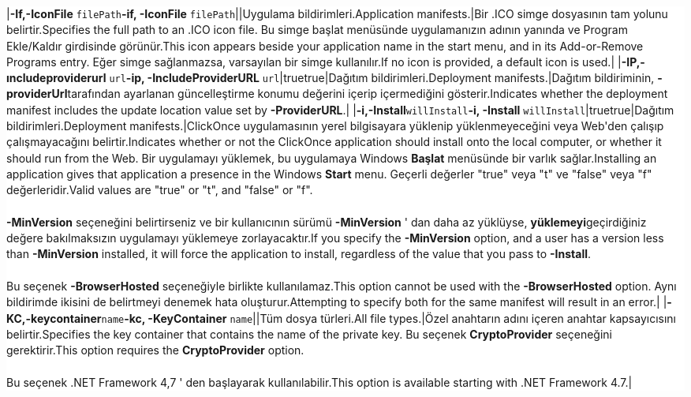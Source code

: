 |<span data-ttu-id="46530-201">**-If,-IconFile**  `filePath`</span><span class="sxs-lookup"><span data-stu-id="46530-201">**-if, -IconFile**  `filePath`</span></span>||<span data-ttu-id="46530-202">Uygulama bildirimleri.</span><span class="sxs-lookup"><span data-stu-id="46530-202">Application manifests.</span></span>|<span data-ttu-id="46530-203">Bir .ICO simge dosyasının tam yolunu belirtir.</span><span class="sxs-lookup"><span data-stu-id="46530-203">Specifies the full path to an .ICO icon file.</span></span> <span data-ttu-id="46530-204">Bu simge başlat menüsünde uygulamanızın adının yanında ve Program Ekle/Kaldır girdisinde görünür.</span><span class="sxs-lookup"><span data-stu-id="46530-204">This icon appears beside your application name in the start menu, and in its Add-or-Remove Programs entry.</span></span> <span data-ttu-id="46530-205">Eğer simge sağlanmazsa, varsayılan bir simge kullanılır.</span><span class="sxs-lookup"><span data-stu-id="46530-205">If no icon is provided, a default icon is used.</span></span>|
|<span data-ttu-id="46530-206">**-IP,-ıncludeproviderurl**  `url`</span><span class="sxs-lookup"><span data-stu-id="46530-206">**-ip, -IncludeProviderURL**  `url`</span></span>|<span data-ttu-id="46530-207">true</span><span class="sxs-lookup"><span data-stu-id="46530-207">true</span></span>|<span data-ttu-id="46530-208">Dağıtım bildirimleri.</span><span class="sxs-lookup"><span data-stu-id="46530-208">Deployment manifests.</span></span>|<span data-ttu-id="46530-209">Dağıtım bildiriminin, **-providerUrl**tarafından ayarlanan güncelleştirme konumu değerini içerip içermediğini gösterir.</span><span class="sxs-lookup"><span data-stu-id="46530-209">Indicates whether the deployment manifest includes the update location value set by **-ProviderURL**.</span></span>|
|<span data-ttu-id="46530-210">**-i,-Install**`willInstall`</span><span class="sxs-lookup"><span data-stu-id="46530-210">**-i, -Install** `willInstall`</span></span>|<span data-ttu-id="46530-211">true</span><span class="sxs-lookup"><span data-stu-id="46530-211">true</span></span>|<span data-ttu-id="46530-212">Dağıtım bildirimleri.</span><span class="sxs-lookup"><span data-stu-id="46530-212">Deployment manifests.</span></span>|<span data-ttu-id="46530-213">ClickOnce uygulamasının yerel bilgisayara yüklenip yüklenmeyeceğini veya Web'den çalışıp çalışmayacağını belirtir.</span><span class="sxs-lookup"><span data-stu-id="46530-213">Indicates whether or not the ClickOnce application should install onto the local computer, or whether it should run from the Web.</span></span> <span data-ttu-id="46530-214">Bir uygulamayı yüklemek, bu uygulamaya Windows **Başlat** menüsünde bir varlık sağlar.</span><span class="sxs-lookup"><span data-stu-id="46530-214">Installing an application gives that application a presence in the Windows **Start** menu.</span></span> <span data-ttu-id="46530-215">Geçerli değerler "true" veya "t" ve "false" veya "f" değerleridir.</span><span class="sxs-lookup"><span data-stu-id="46530-215">Valid values are "true" or "t", and "false" or "f".</span></span><br /><br /> <span data-ttu-id="46530-216">**-MinVersion** seçeneğini belirtirseniz ve bir kullanıcının sürümü **-MinVersion** ' dan daha az yüklüyse, **yüklemeyi**geçirdiğiniz değere bakılmaksızın uygulamayı yüklemeye zorlayacaktır.</span><span class="sxs-lookup"><span data-stu-id="46530-216">If you specify the **-MinVersion** option, and a user has a version less than **-MinVersion** installed, it will force the application to install, regardless of the value that you pass to **-Install**.</span></span><br /><br /> <span data-ttu-id="46530-217">Bu seçenek **-BrowserHosted** seçeneğiyle birlikte kullanılamaz.</span><span class="sxs-lookup"><span data-stu-id="46530-217">This option cannot be used with the **-BrowserHosted** option.</span></span> <span data-ttu-id="46530-218">Aynı bildirimde ikisini de belirtmeyi denemek hata oluşturur.</span><span class="sxs-lookup"><span data-stu-id="46530-218">Attempting to specify both for the same manifest will result in an error.</span></span>|
|<span data-ttu-id="46530-219">**-KC,-keycontainer**`name`</span><span class="sxs-lookup"><span data-stu-id="46530-219">**-kc, -KeyContainer** `name`</span></span>||<span data-ttu-id="46530-220">Tüm dosya türleri.</span><span class="sxs-lookup"><span data-stu-id="46530-220">All file types.</span></span>|<span data-ttu-id="46530-221">Özel anahtarın adını içeren anahtar kapsayıcısını belirtir.</span><span class="sxs-lookup"><span data-stu-id="46530-221">Specifies the key container that contains the name of the private key.</span></span> <span data-ttu-id="46530-222">Bu seçenek **CryptoProvider** seçeneğini gerektirir.</span><span class="sxs-lookup"><span data-stu-id="46530-222">This option requires the **CryptoProvider** option.</span></span><br/><br/><span data-ttu-id="46530-223">Bu seçenek .NET Framework 4,7 ' den başlayarak kullanılabilir.</span><span class="sxs-lookup"><span data-stu-id="46530-223">This option is available starting with .NET Framework 4.7.</span></span>|